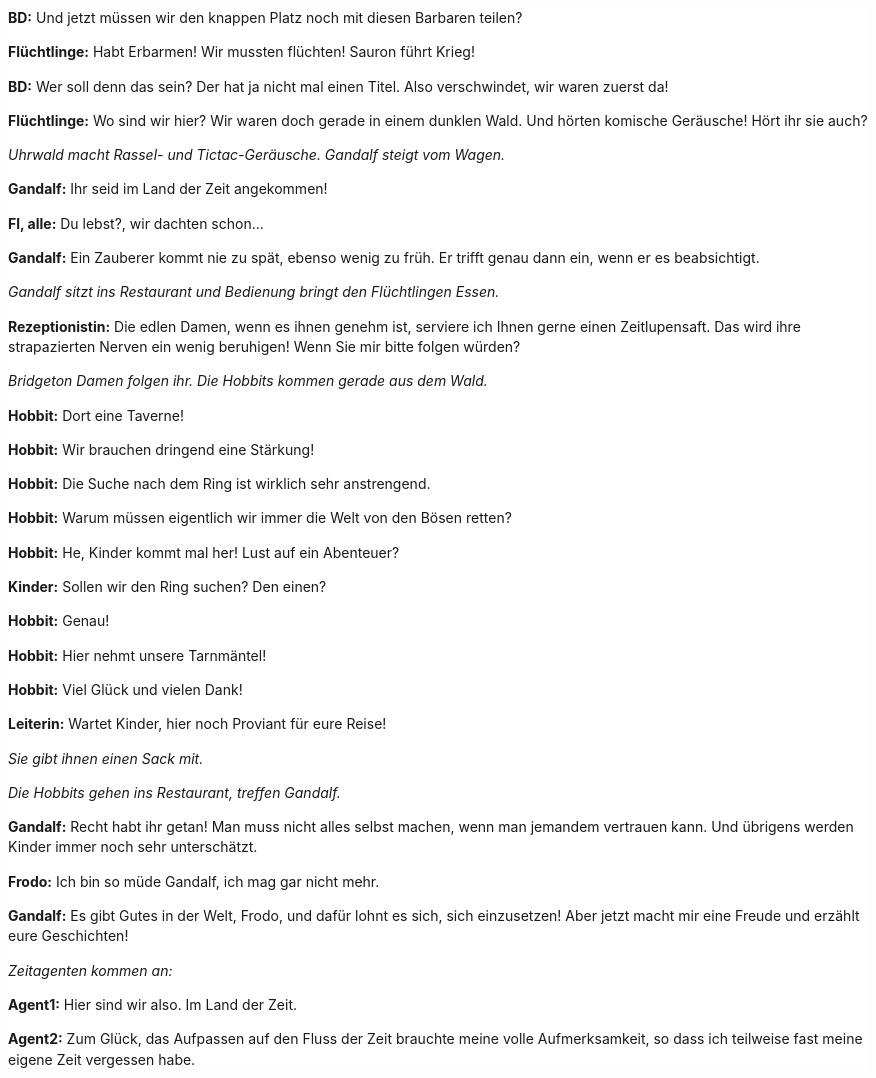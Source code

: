 **BD:** Und jetzt müssen wir den knappen Platz noch mit diesen Barbaren teilen?

**Flüchtlinge:** Habt Erbarmen! Wir mussten flüchten! Sauron führt Krieg!

**BD:** Wer soll denn das sein? Der hat ja nicht mal einen Titel. Also verschwindet, wir waren zuerst da!

**Flüchtlinge:** Wo sind wir hier? Wir waren doch gerade in einem dunklen Wald. Und hörten komische Geräusche! Hört ihr sie auch?

*Uhrwald macht Rassel- und Tictac-Geräusche. Gandalf steigt vom Wagen.*

**Gandalf:** Ihr seid im Land der Zeit angekommen!

**Fl, alle:** Du lebst?, wir dachten schon...

**Gandalf:** Ein Zauberer kommt nie zu spät, ebenso wenig zu früh. Er trifft genau dann ein, wenn er es beabsichtigt.

*Gandalf sitzt ins Restaurant und Bedienung bringt den Flüchtlingen Essen.*

**Rezeptionistin:** Die edlen Damen, wenn es ihnen genehm ist, serviere ich Ihnen gerne einen Zeitlupensaft. Das wird ihre strapazierten Nerven ein wenig beruhigen! Wenn Sie mir bitte folgen würden?

*Bridgeton Damen folgen ihr.* *Die Hobbits kommen gerade aus dem Wald.*

**Hobbit:** Dort eine Taverne!

**Hobbit:** Wir brauchen dringend eine Stärkung!

**Hobbit:** Die Suche nach dem Ring ist wirklich sehr anstrengend.

**Hobbit:** Warum müssen eigentlich wir immer die Welt von den Bösen retten?

**Hobbit:** He, Kinder kommt mal her! Lust auf ein Abenteuer?

**Kinder:** Sollen wir den Ring suchen? Den einen?

**Hobbit:** Genau!

**Hobbit:** Hier nehmt unsere Tarnmäntel!

**Hobbit:** Viel Glück und vielen Dank!

**Leiterin:** Wartet Kinder, hier noch Proviant für eure Reise!

*Sie gibt ihnen einen Sack mit.*

*Die Hobbits gehen ins Restaurant, treffen Gandalf.*

**Gandalf:** Recht habt ihr getan! Man muss nicht alles selbst machen, wenn man jemandem vertrauen kann. Und übrigens werden Kinder immer noch sehr unterschätzt.

**Frodo:** Ich bin so müde Gandalf, ich mag gar nicht mehr.

**Gandalf:** Es gibt Gutes in der Welt, Frodo, und dafür lohnt es sich, sich einzusetzen! Aber jetzt macht mir eine Freude und erzählt eure Geschichten!

*Zeitagenten kommen an:*

**Agent1:** Hier sind wir also. Im Land der Zeit.

**Agent2:** Zum Glück, das Aufpassen auf den Fluss der Zeit brauchte meine volle Aufmerksamkeit, so dass ich teilweise fast meine eigene Zeit vergessen habe.
